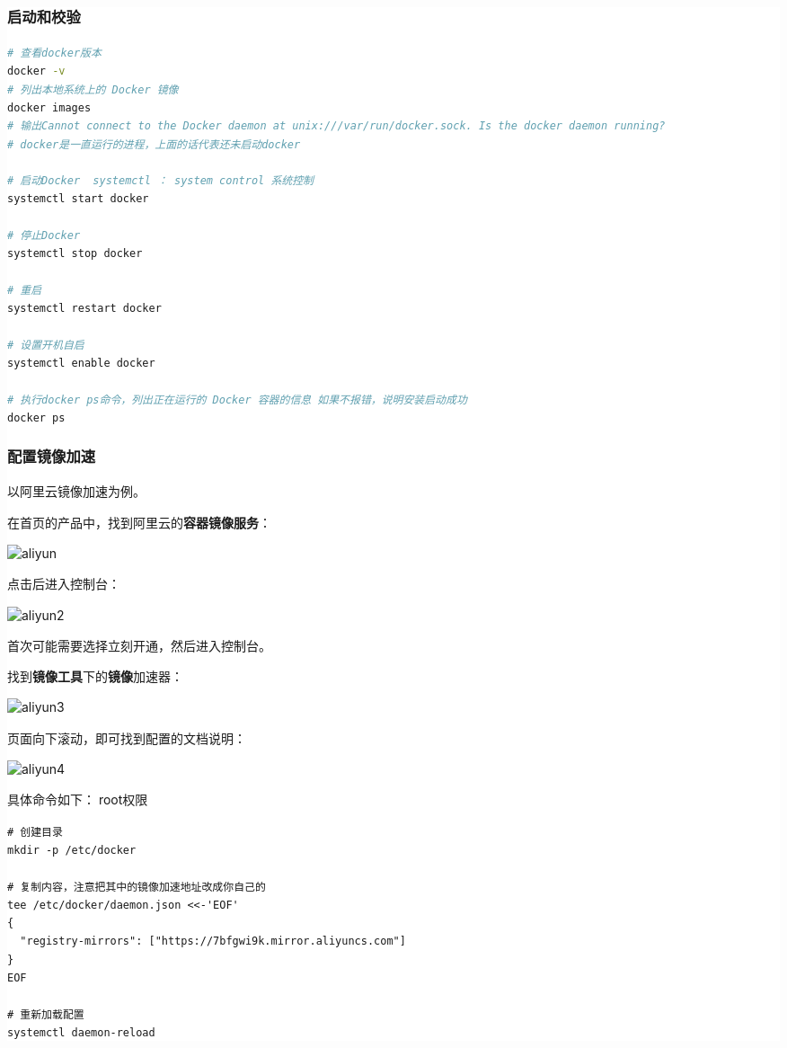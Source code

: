 ```
```

### 启动和校验

```Bash
# 查看docker版本
docker -v
# 列出本地系统上的 Docker 镜像
docker images
# 输出Cannot connect to the Docker daemon at unix:///var/run/docker.sock. Is the docker daemon running?
# docker是一直运行的进程，上面的话代表还未启动docker

# 启动Docker  systemctl ： system control 系统控制
systemctl start docker

# 停止Docker
systemctl stop docker

# 重启
systemctl restart docker

# 设置开机自启
systemctl enable docker

# 执行docker ps命令，列出正在运行的 Docker 容器的信息 如果不报错，说明安装启动成功
docker ps
```

### 配置镜像加速

以阿里云镜像加速为例。

在首页的产品中，找到阿里云的**容器镜像服务**：

![aliyun](https://raw.githubusercontent.com/balance-hy/typora/master/thinkbook/aliyun.png)

点击后进入控制台：

![aliyun2](https://raw.githubusercontent.com/balance-hy/typora/master/thinkbook/aliyun2.png)

首次可能需要选择立刻开通，然后进入控制台。

找到**镜像工具**下的**镜像**加速器：

![aliyun3](https://raw.githubusercontent.com/balance-hy/typora/master/thinkbook/aliyun3.png)

页面向下滚动，即可找到配置的文档说明：

![aliyun4](https://raw.githubusercontent.com/balance-hy/typora/master/thinkbook/aliyun4.png)

具体命令如下： root权限

```shell
# 创建目录
mkdir -p /etc/docker

# 复制内容，注意把其中的镜像加速地址改成你自己的
tee /etc/docker/daemon.json <<-'EOF'
{
  "registry-mirrors": ["https://7bfgwi9k.mirror.aliyuncs.com"]
}
EOF

# 重新加载配置
systemctl daemon-reload
```
